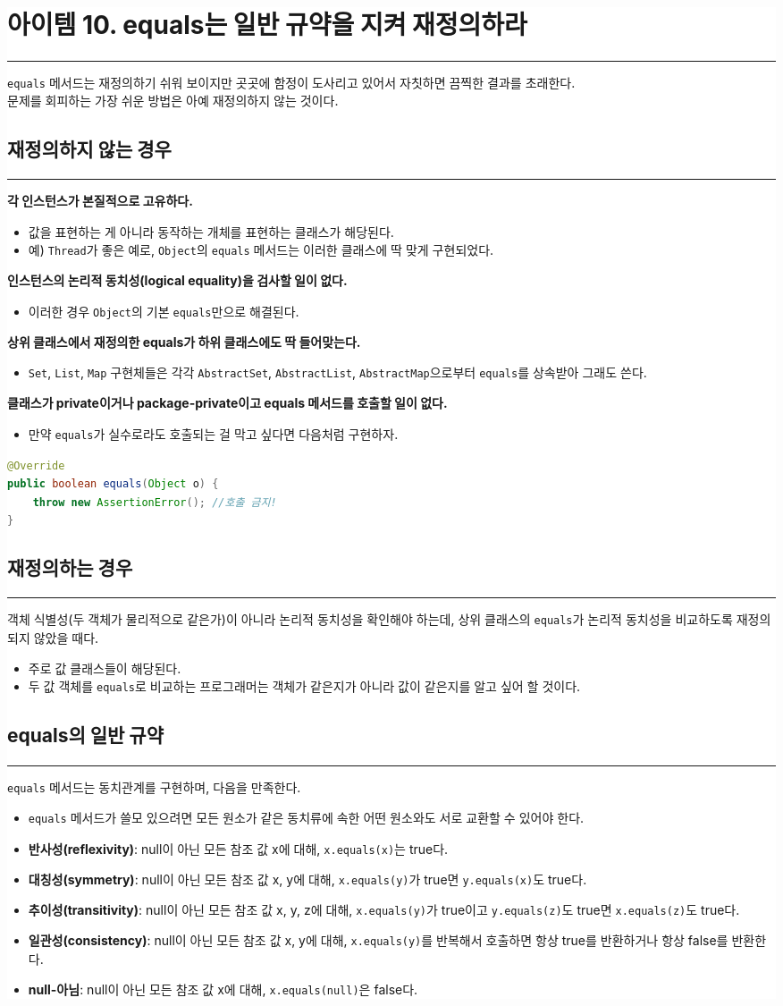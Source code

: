 # 아이템 10. equals는 일반 규약을 지켜 재정의하라

---

`equals` 메서드는 재정의하기 쉬워 보이지만 곳곳에 함정이 도사리고 있어서 자칫하면 끔찍한 결과를 초래한다.  
문제를 회피하는 가장 쉬운 방법은 아예 재정의하지 않는 것이다.

## 재정의하지 않는 경우

---

**각 인스턴스가 본질적으로 고유하다.**
- 값을 표현하는 게 아니라 동작하는 개체를 표현하는 클래스가 해당된다.
- 예) `Thread`가 좋은 예로, `Object`의 `equals` 메서드는 이러한 클래스에 딱 맞게 구현되었다.

**인스턴스의 논리적 동치성(logical equality)을 검사할 일이 없다.**
- 이러한 경우 `Object`의 기본 `equals`만으로 해결된다.

**상위 클래스에서 재정의한 equals가 하위 클래스에도 딱 들어맞는다.**
- `Set`, `List`, `Map` 구현체들은 각각 `AbstractSet`, `AbstractList`, `AbstractMap`으로부터 `equals`를 상속받아 그래도 쓴다.

**클래스가 private이거나 package-private이고 equals 메서드를 호출할 일이 없다.**
- 만약 `equals`가 실수로라도 호출되는 걸 막고 싶다면 다음처럼 구현하자.

```java
@Override
public boolean equals(Object o) {
    throw new AssertionError(); //호출 금지!    
}
```

## 재정의하는 경우

---

객체 식별성(두 객체가 물리적으로 같은가)이 아니라 논리적 동치성을 확인해야 하는데, 상위 클래스의 `equals`가 논리적 동치성을 비교하도록 재정의되지 않았을 때다.
- 주로 값 클래스들이 해당된다.
- 두 값 객체를 `equals`로 비교하는 프로그래머는 객체가 같은지가 아니라 값이 같은지를 알고 싶어 할 것이다.

## equals의 일반 규약

---

`equals` 메서드는 동치관계를 구현하며, 다음을 만족한다.
- `equals` 메서드가 쓸모 있으려면 모든 원소가 같은 동치류에 속한 어떤 원소와도 서로 교환할 수 있어야 한다.

- **반사성(reflexivity)**: null이 아닌 모든 참조 값 x에 대해, `x.equals(x)`는 true다.
- **대칭성(symmetry)**: null이 아닌 모든 참조 값 x, y에 대해, `x.equals(y)`가 true면 `y.equals(x)`도 true다.
- **추이성(transitivity)**: null이 아닌 모든 참조 값 x, y, z에 대해, `x.equals(y)`가 true이고 `y.equals(z)`도 true면 `x.equals(z)`도 true다.
- **일관성(consistency)**: null이 아닌 모든 참조 값 x, y에 대해, `x.equals(y)`를 반복해서 호출하면 항상 true를 반환하거나 항상 false를 반환한다.
- **null-아님**: null이 아닌 모든 참조 값 x에 대해, `x.equals(null)`은 false다.
